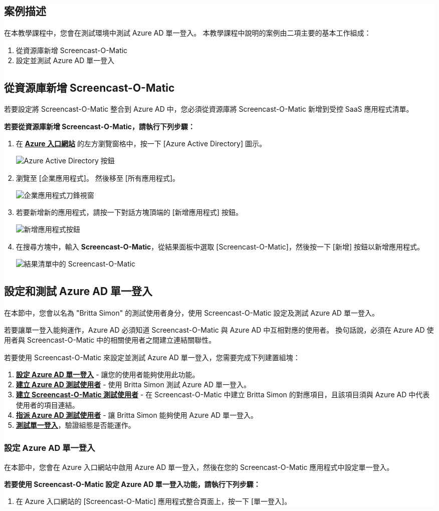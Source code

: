 ## <a name="scenario-description"></a>案例描述
在本教學課程中，您會在測試環境中測試 Azure AD 單一登入。 本教學課程中說明的案例由二項主要的基本工作組成：

1. 從資源庫新增 Screencast-O-Matic
2. 設定並測試 Azure AD 單一登入

## <a name="adding-screencast-o-matic-from-the-gallery"></a>從資源庫新增 Screencast-O-Matic
若要設定將 Screencast-O-Matic 整合到 Azure AD 中，您必須從資源庫將 Screencast-O-Matic 新增到受控 SaaS 應用程式清單。

**若要從資源庫新增 Screencast-O-Matic，請執行下列步驟：**

1. 在 **[Azure 入口網站](https://portal.azure.com)** 的左方瀏覽窗格中，按一下 [Azure Active Directory] 圖示。 

    ![Azure Active Directory 按鈕][1]

2. 瀏覽至 [企業應用程式]。 然後移至 [所有應用程式]。

    ![企業應用程式刀鋒視窗][2]
    
3. 若要新增新的應用程式，請按一下對話方塊頂端的 [新增應用程式] 按鈕。

    ![新增應用程式按鈕][3]

4. 在搜尋方塊中，輸入 **Screencast-O-Matic**，從結果面板中選取 [Screencast-O-Matic]，然後按一下 [新增] 按鈕以新增應用程式。

    ![結果清單中的 Screencast-O-Matic](./media/screencast-tutorial/tutorial_screencast_addfromgallery.png)

## <a name="configure-and-test-azure-ad-single-sign-on"></a>設定和測試 Azure AD 單一登入

在本節中，您會以名為 "Britta Simon" 的測試使用者身分，使用 Screencast-O-Matic 設定及測試 Azure AD 單一登入。

若要讓單一登入能夠運作，Azure AD 必須知道 Screencast-O-Matic 與 Azure AD 中互相對應的使用者。 換句話說，必須在 Azure AD 使用者與 Screencast-O-Matic 中的相關使用者之間建立連結關聯性。

若要使用 Screencast-O-Matic 來設定並測試 Azure AD 單一登入，您需要完成下列建置組塊：

1. **[設定 Azure AD 單一登入](#configure-azure-ad-single-sign-on)** - 讓您的使用者能夠使用此功能。
2. **[建立 Azure AD 測試使用者](#create-an-azure-ad-test-user)** - 使用 Britta Simon 測試 Azure AD 單一登入。
3. **[建立 Screencast-O-Matic 測試使用者](#create-a-screencast-o-matic-test-user)** - 在 Screencast-O-Matic 中建立 Britta Simon 的對應項目，且該項目須與 Azure AD 中代表使用者的項目連結。
4. **[指派 Azure AD 測試使用者](#assign-the-azure-ad-test-user)** - 讓 Britta Simon 能夠使用 Azure AD 單一登入。
5. **[測試單一登入](#test-single-sign-on)**，驗證組態是否能運作。

### <a name="configure-azure-ad-single-sign-on"></a>設定 Azure AD 單一登入

在本節中，您會在 Azure 入口網站中啟用 Azure AD 單一登入，然後在您的 Screencast-O-Matic 應用程式中設定單一登入。

**若要使用 Screencast-O-Matic 設定 Azure AD 單一登入功能，請執行下列步驟：**

1. 在 Azure 入口網站的 [Screencast-O-Matic] 應用程式整合頁面上，按一下 [單一登入]。


[1]: ./media/screencast-tutorial/tutorial_general_01.png
[2]: ./media/screencast-tutorial/tutorial_general_02.png
[3]: ./media/screencast-tutorial/tutorial_general_03.png
[4]: ./media/screencast-tutorial/tutorial_general_04.png
[100]: ./media/screencast-tutorial/tutorial_general_100.png
[200]: ./media/screencast-tutorial/tutorial_general_200.png
[201]: ./media/screencast-tutorial/tutorial_general_201.png
[202]: ./media/screencast-tutorial/tutorial_general_202.png
[203]: ./media/screencast-tutorial/tutorial_general_203.png